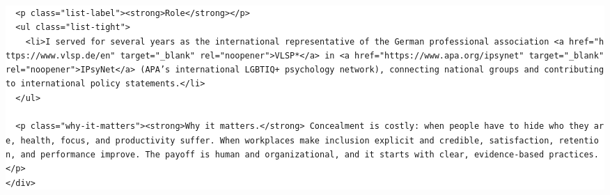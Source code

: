       <p class="list-label"><strong>Role</strong></p>
      <ul class="list-tight">
        <li>I served for several years as the international representative of the German professional association <a href="https://www.vlsp.de/en" target="_blank" rel="noopener">VLSP*</a> in <a href="https://www.apa.org/ipsynet" target="_blank" rel="noopener">IPsyNet</a> (APA’s international LGBTIQ+ psychology network), connecting national groups and contributing to international policy statements.</li>
      </ul>

      <p class="why-it-matters"><strong>Why it matters.</strong> Concealment is costly: when people have to hide who they are, health, focus, and productivity suffer. When workplaces make inclusion explicit and credible, satisfaction, retention, and performance improve. The payoff is human and organizational, and it starts with clear, evidence-based practices.</p>
    </div>
  </div>
</div>

  </div>



